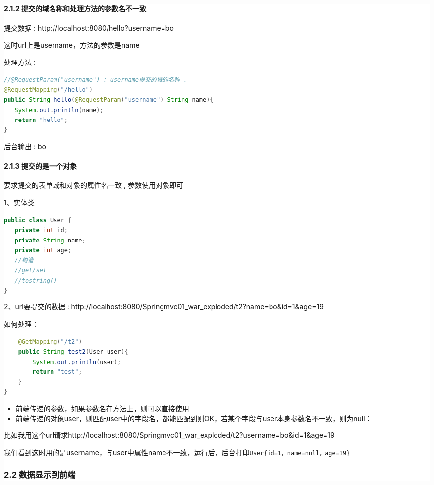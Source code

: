 #### 2.1.2 提交的域名称和处理方法的参数名不一致

提交数据 : http://localhost:8080/hello?username=bo

这时url上是username，方法的参数是name

处理方法 :

```java
//@RequestParam("username") : username提交的域的名称 .
@RequestMapping("/hello")
public String hello(@RequestParam("username") String name){
   System.out.println(name);
   return "hello";
}
```

后台输出 : bo

#### 2.1.3 提交的是一个对象

要求提交的表单域和对象的属性名一致  , 参数使用对象即可

1、实体类

```java
public class User {
   private int id;
   private String name;
   private int age;
   //构造
   //get/set
   //tostring()
}
```

2、url要提交的数据 : http://localhost:8080/Springmvc01_war_exploded/t2?name=bo&id=1&age=19

如何处理：

```java
    @GetMapping("/t2")
    public String test2(User user){
        System.out.println(user);
        return "test";
    }
}
```

- 前端传递的参数，如果参数名在方法上，则可以直接使用
- 前端传递的对象user，则匹配user中的字段名，都能匹配到则OK，若某个字段与user本身参数名不一致，则为null：

比如我用这个url请求http://localhost:8080/Springmvc01_war_exploded/t2?username=bo&id=1&age=19

我们看到这时用的是username，与user中属性name不一致，运行后，后台打印`User{id=1，name=null，age=19}`



### 2.2 数据显示到前端
